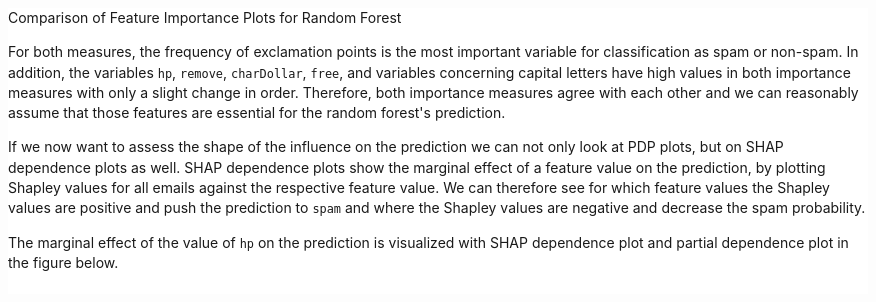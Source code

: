 Comparison of Feature Importance Plots for Random Forest
</p>

For both measures, the frequency of exclamation points is the most important variable for classification as spam or non-spam. In addition, the variables `hp`, `remove`, `charDollar`, `free`, and variables concerning capital letters have high values in both importance measures with only a slight change in order. Therefore, both importance measures agree with each other and we can reasonably assume that those features are essential for the random forest's prediction.

If we now want to assess the shape of the influence on the prediction we can not only look at PDP plots, but on SHAP dependence plots as well. SHAP dependence plots show the marginal effect of a feature value on the prediction, by plotting Shapley values for all emails against the respective feature value. We can therefore see for which feature values the Shapley values are positive and push the prediction to `spam` and where the Shapley values are negative and decrease the spam probability.

The marginal effect of the value of `hp` on the prediction is visualized with SHAP dependence plot and partial dependence plot in the figure below.</br></br>

<p align='center' float="left">